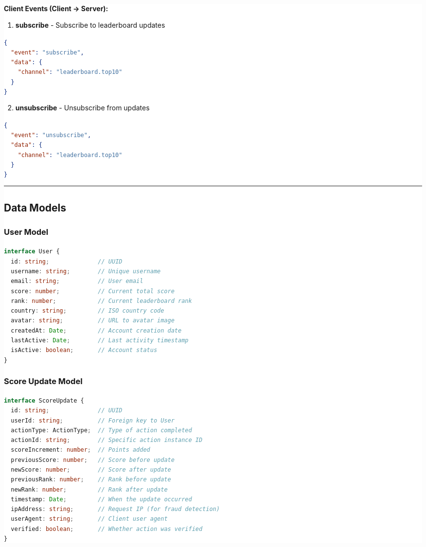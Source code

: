 **Client Events (Client → Server):**

1. **subscribe** - Subscribe to leaderboard updates
```json
{
  "event": "subscribe",
  "data": {
    "channel": "leaderboard.top10"
  }
}
```

2. **unsubscribe** - Unsubscribe from updates
```json
{
  "event": "unsubscribe",
  "data": {
    "channel": "leaderboard.top10"
  }
}
```

---

## Data Models

### User Model
```typescript
interface User {
  id: string;              // UUID
  username: string;        // Unique username
  email: string;           // User email
  score: number;           // Current total score
  rank: number;            // Current leaderboard rank
  country: string;         // ISO country code
  avatar: string;          // URL to avatar image
  createdAt: Date;         // Account creation date
  lastActive: Date;        // Last activity timestamp
  isActive: boolean;       // Account status
}
```

### Score Update Model
```typescript
interface ScoreUpdate {
  id: string;              // UUID
  userId: string;          // Foreign key to User
  actionType: ActionType;  // Type of action completed
  actionId: string;        // Specific action instance ID
  scoreIncrement: number;  // Points added
  previousScore: number;   // Score before update
  newScore: number;        // Score after update
  previousRank: number;    // Rank before update
  newRank: number;         // Rank after update
  timestamp: Date;         // When the update occurred
  ipAddress: string;       // Request IP (for fraud detection)
  userAgent: string;       // Client user agent
  verified: boolean;       // Whether action was verified
}
```
